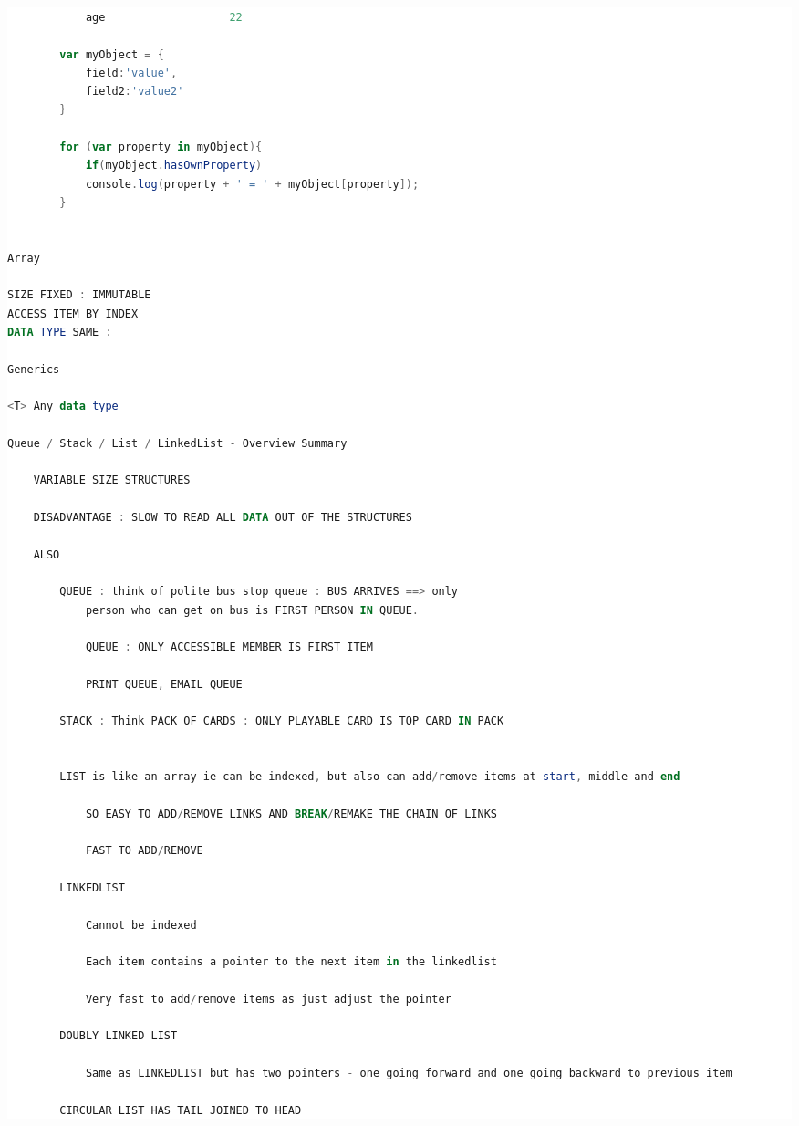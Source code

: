 ```powershell
			age			          22

		var myObject = {
			field:'value',
			field2:'value2'	
		}
		
		for (var property in myObject){
			if(myObject.hasOwnProperty)
			console.log(property + ' = ' + myObject[property]);
		}
		

Array

SIZE FIXED : IMMUTABLE
ACCESS ITEM BY INDEX
DATA TYPE SAME : 

Generics

<T> Any data type

Queue / Stack / List / LinkedList - Overview Summary

	VARIABLE SIZE STRUCTURES

	DISADVANTAGE : SLOW TO READ ALL DATA OUT OF THE STRUCTURES

	ALSO 

		QUEUE : think of polite bus stop queue : BUS ARRIVES ==> only
			person who can get on bus is FIRST PERSON IN QUEUE.

			QUEUE : ONLY ACCESSIBLE MEMBER IS FIRST ITEM

			PRINT QUEUE, EMAIL QUEUE

		STACK : Think PACK OF CARDS : ONLY PLAYABLE CARD IS TOP CARD IN PACK

			
		LIST is like an array ie can be indexed, but also can add/remove items at start, middle and end

			SO EASY TO ADD/REMOVE LINKS AND BREAK/REMAKE THE CHAIN OF LINKS

			FAST TO ADD/REMOVE

		LINKEDLIST

			Cannot be indexed

			Each item contains a pointer to the next item in the linkedlist

			Very fast to add/remove items as just adjust the pointer

		DOUBLY LINKED LIST 

			Same as LINKEDLIST but has two pointers - one going forward and one going backward to previous item

		CIRCULAR LIST HAS TAIL JOINED TO HEAD

```
